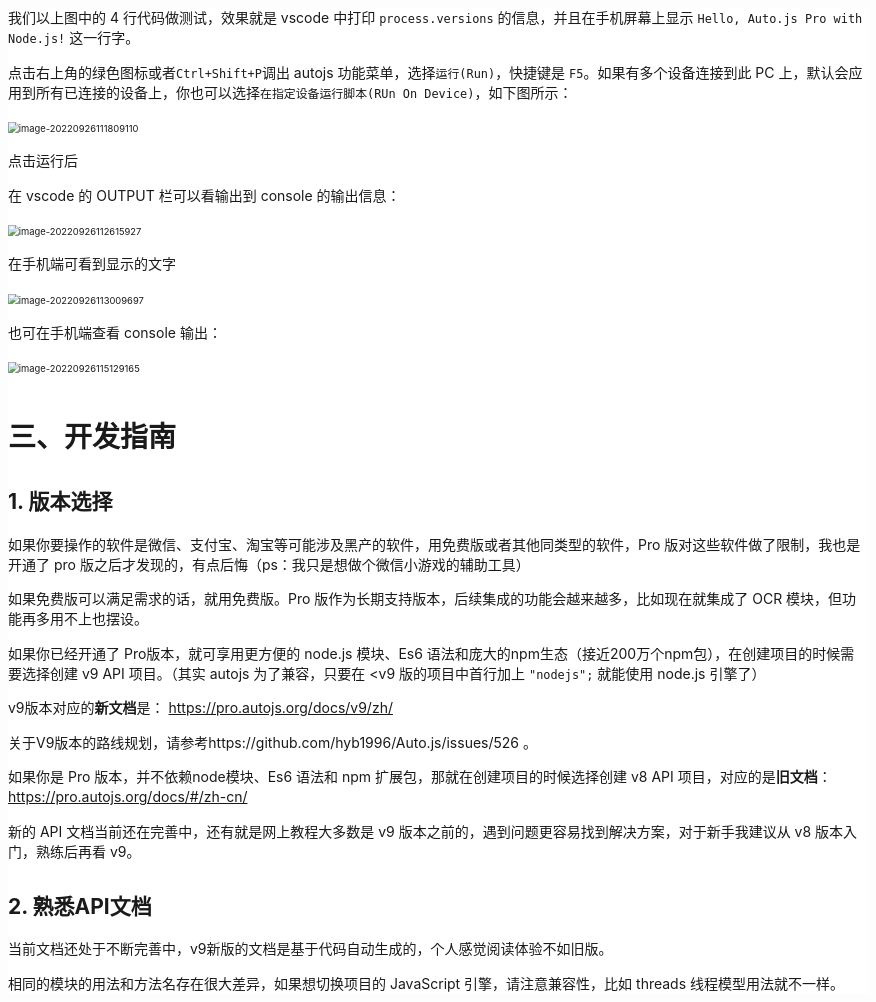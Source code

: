 

我们以上图中的 4 行代码做测试，效果就是 vscode 中打印 `process.versions` 的信息，并且在手机屏幕上显示 `Hello, Auto.js Pro with Node.js!` 这一行字。

点击右上角的绿色图标或者`Ctrl+Shift+P`调出 autojs 功能菜单，选择`运行(Run)`，快捷键是 `F5`。如果有多个设备连接到此 PC 上，默认会应用到所有已连接的设备上，你也可以选择`在指定设备运行脚本(RUn On Device)`，如下图所示：

<img src="https://md-picture-1254350681.cos.ap-beijing.myqcloud.com/202209261118491.png" alt="image-20220926111809110" style="zoom:67%;" />



点击运行后

在 vscode 的 OUTPUT 栏可以看输出到 console 的输出信息：

<img src="https://md-picture-1254350681.cos.ap-beijing.myqcloud.com/202209261126666.png" alt="image-20220926112615927" style="zoom:67%;" />



在手机端可看到显示的文字

<img src="https://md-picture-1254350681.cos.ap-beijing.myqcloud.com/202209261130815.png" alt="image-20220926113009697" style="zoom:67%;" />

也可在手机端查看 console 输出：

<img src="https://md-picture-1254350681.cos.ap-beijing.myqcloud.com/202209261151340.png" alt="image-20220926115129165" style="zoom:67%;" />



# 三、开发指南

## 1. 版本选择

如果你要操作的软件是微信、支付宝、淘宝等可能涉及黑产的软件，用免费版或者其他同类型的软件，Pro 版对这些软件做了限制，我也是开通了 pro 版之后才发现的，有点后悔（ps：我只是想做个微信小游戏的辅助工具）

如果免费版可以满足需求的话，就用免费版。Pro 版作为长期支持版本，后续集成的功能会越来越多，比如现在就集成了 OCR 模块，但功能再多用不上也摆设。

   如果你已经开通了 Pro版本，就可享用更方便的 node.js 模块、Es6 语法和庞大的npm生态（接近200万个npm包），在创建项目的时候需要选择创建 v9 API 项目。（其实 autojs 为了兼容，只要在 <v9 版的项目中首行加上 `"nodejs";` 就能使用 node.js 引擎了）

   v9版本对应的**新文档**是：  https://pro.autojs.org/docs/v9/zh/

   关于V9版本的路线规划，请参考https://github.com/hyb1996/Auto.js/issues/526 。



   如果你是 Pro 版本，并不依赖node模块、Es6 语法和 npm 扩展包，那就在创建项目的时候选择创建 v8 API 项目，对应的是**旧文档**：https://pro.autojs.org/docs/#/zh-cn/

   

   新的 API 文档当前还在完善中，还有就是网上教程大多数是 v9 版本之前的，遇到问题更容易找到解决方案，对于新手我建议从 v8 版本入门，熟练后再看 v9。

## 2. 熟悉API文档

当前文档还处于不断完善中，v9新版的文档是基于代码自动生成的，个人感觉阅读体验不如旧版。

相同的模块的用法和方法名存在很大差异，如果想切换项目的 JavaScript 引擎，请注意兼容性，比如 threads 线程模型用法就不一样。

